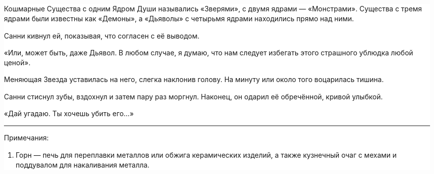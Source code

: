 Кошмарные Существа с одним Ядром Души назывались «Зверями», с двумя ядрами — «Монстрами». Существа с тремя ядрами были известны как «Демоны», а «Дьяволы» с четырьмя ядрами находились прямо над ними.

Санни кивнул ей, показывая, что согласен с её выводом.

«Или, может быть, даже Дьявол. В любом случае, я думаю, что нам следует избегать этого страшного ублюдка любой ценой».

Меняющая Звезда уставилась на него, слегка наклонив голову. На минуту или около того воцарилась тишина.

Санни стиснул зубы, вздохнул и затем пару раз моргнул. Наконец, он одарил её обречённой, кривой улыбкой.

«Дай угадаю. Ты хочешь убить его...»

***

Примечания:

1. Горн — печь для переплавки металлов или обжига керамических изделий, а также кузнечный очаг с мехами и поддувалом для накаливания металла.